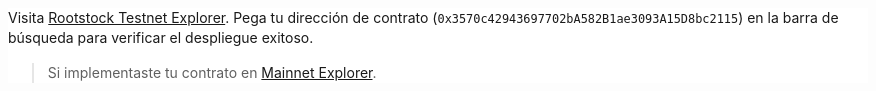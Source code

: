 Visita [Rootstock Testnet Explorer](https://explorer.testnet.rootstock.io/). Pega tu dirección de contrato (`0x3570c42943697702bA582B1ae3093A15D8bc2115`) en la barra de búsqueda para verificar el despliegue exitoso.

> Si implementaste tu contrato en [Mainnet Explorer](https://explorer.rootstock.io/).

